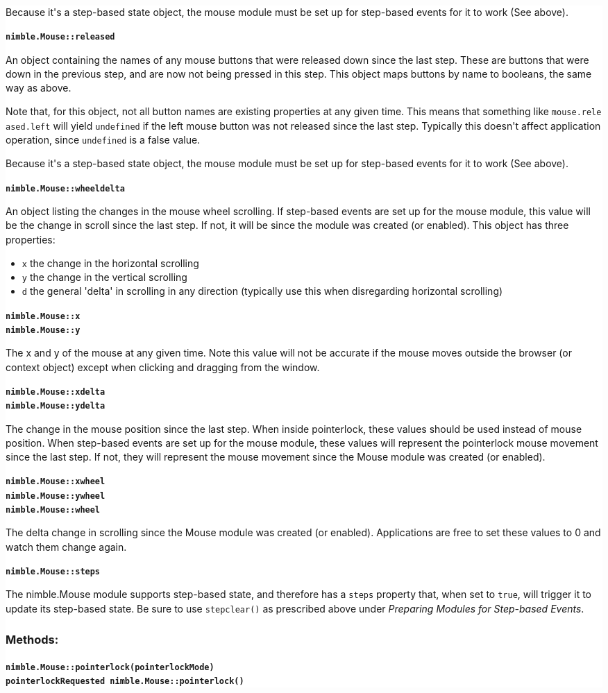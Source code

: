 Because it's a step-based state object, the mouse module must be set up for step-based events for it to work (See above).

**`nimble.Mouse::released`**

An object containing the names of any mouse buttons that were released down since the last step. These are buttons that were down in the previous step, and are now not being pressed in this step. This object maps buttons by name to booleans, the same way as above.

Note that, for this object, not all button names are existing properties at any given time. This means that something like `mouse.released.left` will yield `undefined` if the left mouse button was not released since the last step. Typically this doesn't affect application operation, since `undefined` is a false value.

Because it's a step-based state object, the mouse module must be set up for step-based events for it to work (See above).

**`nimble.Mouse::wheeldelta`**

An object listing the changes in the mouse wheel scrolling. If step-based events are set up for the mouse module, this value will be the change in scroll since the last step. If not, it will be since the module was created (or enabled). This object has three properties:

- `x` the change in the horizontal scrolling
- `y` the change in the vertical scrolling
- `d` the general 'delta' in scrolling in any direction (typically use this when disregarding horizontal scrolling)

**`nimble.Mouse::x`**<br/>
**`nimble.Mouse::y`**

The x and y of the mouse at any given time. Note this value will not be accurate if the mouse moves outside the browser (or context object) except when clicking and dragging from the window.

**`nimble.Mouse::xdelta`**<br/>
**`nimble.Mouse::ydelta`**

The change in the mouse position since the last step. When inside pointerlock, these values should be used instead of mouse position. When step-based events are set up for the mouse module, these values will represent the pointerlock mouse movement since the last step. If not, they will represent the mouse movement since the Mouse module was created (or enabled).

**`nimble.Mouse::xwheel`**<br/>
**`nimble.Mouse::ywheel`**<br/>
**`nimble.Mouse::wheel`**

The delta change in scrolling since the Mouse module was created (or enabled). Applications are free to set these values to 0 and watch them change again.

**`nimble.Mouse::steps`**

The nimble.Mouse module supports step-based state, and therefore has a `steps` property that, when set to `true`, will trigger it to update its step-based state. Be sure to use `stepclear()` as prescribed above under *Preparing Modules for Step-based Events*.

### Methods:

**`nimble.Mouse::pointerlock(pointerlockMode)`**<br/>
**`pointerlockRequested nimble.Mouse::pointerlock()`**
